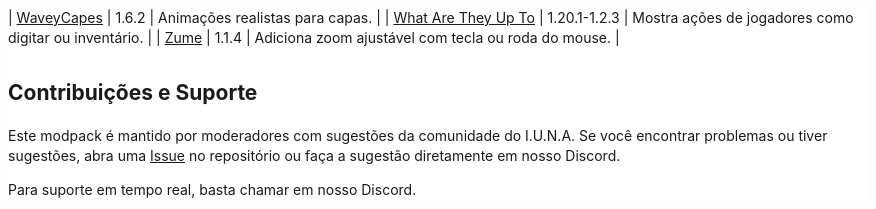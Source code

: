 | [WaveyCapes](https://modrinth.com/mod/kYuIpRLv) | 1.6.2 | Animações realistas para capas. |
| [What Are They Up To](https://modrinth.com/mod/AtB5mHky) | 1.20.1-1.2.3 | Mostra ações de jogadores como digitar ou inventário. |
| [Zume](https://modrinth.com/mod/o6qsdrrQ) | 1.1.4 | Adiciona zoom ajustável com tecla ou roda do mouse. |

## Contribuições e Suporte

Este modpack é mantido por moderadores com sugestões da comunidade do I.U.N.A. Se você encontrar problemas ou tiver sugestões, abra uma [Issue](https://github.com/IunaMC/issues/issues) no repositório ou faça a sugestão diretamente em nosso Discord.

Para suporte em tempo real, basta chamar em nosso Discord.
